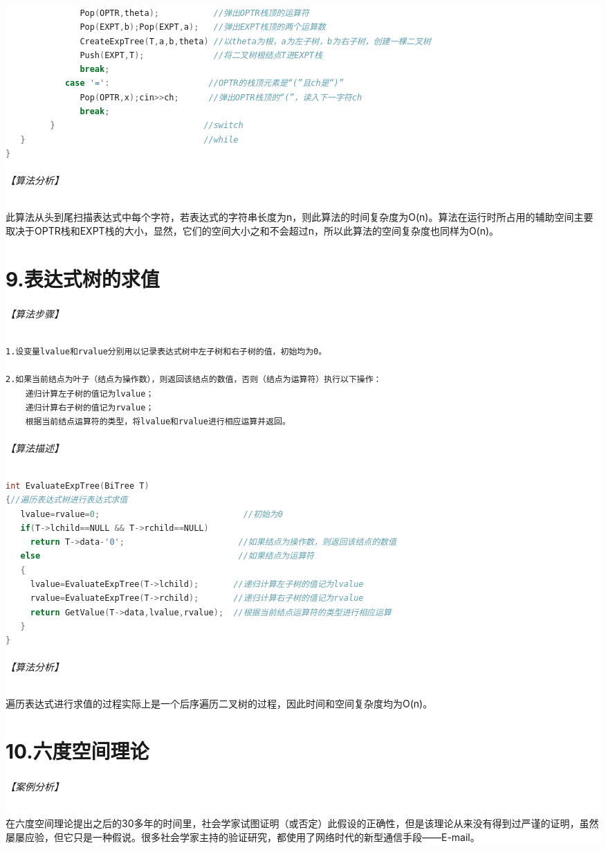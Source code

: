 ```c
               Pop(OPTR,theta);           //弹出OPTR栈顶的运算符 
               Pop(EXPT,b);Pop(EXPT,a);   //弹出EXPT栈顶的两个运算数 
               CreateExpTree(T,a,b,theta) //以theta为根，a为左子树，b为右子树，创建一棵二叉树 
               Push(EXPT,T);              //将二叉树根结点T进EXPT栈 
               break; 
            case '=':                    //OPTR的栈顶元素是“(”且ch是“)”
               Pop(OPTR,x);cin>>ch;      //弹出OPTR栈顶的“(”，读入下一字符ch 
               break; 
         }                              //switch 
   }                                    //while 
}
```
###### 【算法分析】
此算法从头到尾扫描表达式中每个字符，若表达式的字符串长度为n，则此算法的时间复杂度为O(n)。算法在运行时所占用的辅助空间主要取决于OPTR栈和EXPT栈的大小，显然，它们的空间大小之和不会超过n，所以此算法的空间复杂度也同样为O(n)。

# 9.表达式树的求值
###### 【算法步骤】
```
1.设变量lvalue和rvalue分别用以记录表达式树中左子树和右子树的值，初始均为0。

2.如果当前结点为叶子（结点为操作数），则返回该结点的数值，否则（结点为运算符）执行以下操作：
    递归计算左子树的值记为lvalue；
    递归计算右子树的值记为rvalue；
    根据当前结点运算符的类型，将lvalue和rvalue进行相应运算并返回。
```
###### 【算法描述】
```c
int EvaluateExpTree(BiTree T)
{//遍历表达式树进行表达式求值
   lvalue=rvalue=0;                             //初始为0
   if(T->lchild==NULL && T->rchild==NULL)
     return T->data-'0';                       //如果结点为操作数，则返回该结点的数值
   else                                        //如果结点为运算符
   {
     lvalue=EvaluateExpTree(T->lchild);       //递归计算左子树的值记为lvalue
     rvalue=EvaluateExpTree(T->rchild);       //递归计算右子树的值记为rvalue
     return GetValue(T->data,lvalue,rvalue);  //根据当前结点运算符的类型进行相应运算
   }
}
```
###### 【算法分析】
遍历表达式进行求值的过程实际上是一个后序遍历二叉树的过程，因此时间和空间复杂度均为O(n)。

# 10.六度空间理论

###### 【案例分析】

在六度空间理论提出之后的30多年的时间里，社会学家试图证明（或否定）此假设的正确性，但是该理论从来没有得到过严谨的证明，虽然屡屡应验，但它只是一种假说。很多社会学家主持的验证研究，都使用了网络时代的新型通信手段——E-mail。
